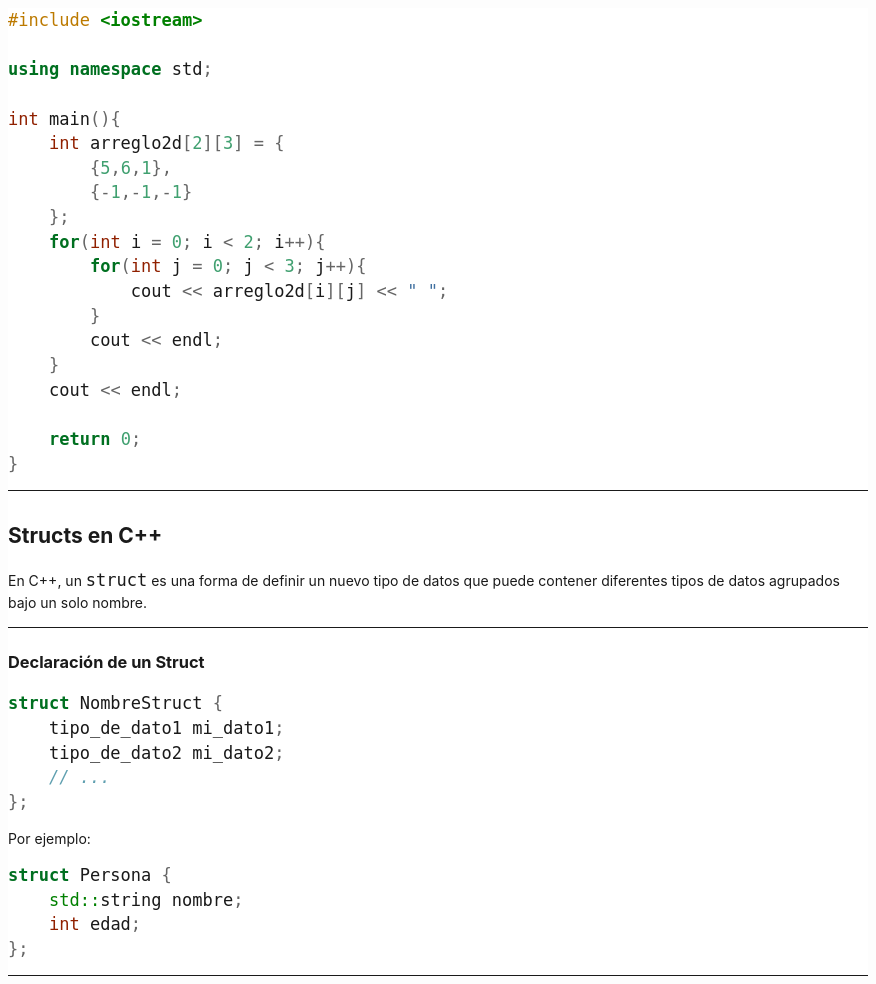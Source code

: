 

<style scoped>
code{font-size:17px;}
</style>

```c++
#include <iostream>

using namespace std;

int main(){
    int arreglo2d[2][3] = {
        {5,6,1},
        {-1,-1,-1}
    };
    for(int i = 0; i < 2; i++){
        for(int j = 0; j < 3; j++){
            cout << arreglo2d[i][j] << " ";
        }
        cout << endl;
    }
    cout << endl;

    return 0;
}
```

---



## Structs en C++

En C++, un `struct` es una forma de definir un nuevo tipo de datos que puede contener diferentes tipos de datos agrupados bajo un solo nombre.

---

### Declaración de un Struct

```cpp
struct NombreStruct {
    tipo_de_dato1 mi_dato1;
    tipo_de_dato2 mi_dato2;
    // ...
};
```

Por ejemplo:

```cpp
struct Persona {
    std::string nombre;
    int edad;
};
```

---